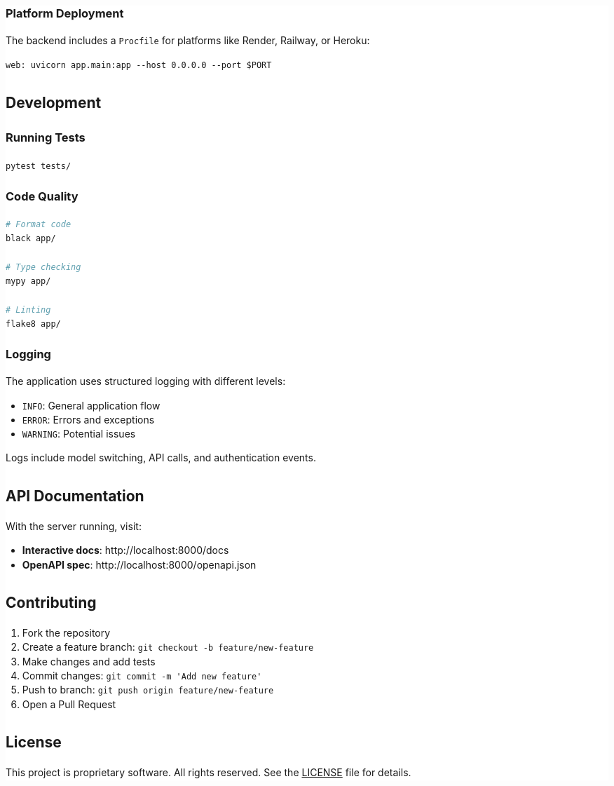 ### Platform Deployment
The backend includes a `Procfile` for platforms like Render, Railway, or Heroku:
```
web: uvicorn app.main:app --host 0.0.0.0 --port $PORT
```

## Development

### Running Tests
```bash
pytest tests/
```

### Code Quality
```bash
# Format code
black app/

# Type checking
mypy app/

# Linting
flake8 app/
```

### Logging
The application uses structured logging with different levels:
- `INFO`: General application flow
- `ERROR`: Errors and exceptions
- `WARNING`: Potential issues

Logs include model switching, API calls, and authentication events.

## API Documentation

With the server running, visit:
- **Interactive docs**: http://localhost:8000/docs
- **OpenAPI spec**: http://localhost:8000/openapi.json

## Contributing

1. Fork the repository
2. Create a feature branch: `git checkout -b feature/new-feature`
3. Make changes and add tests
4. Commit changes: `git commit -m 'Add new feature'`
5. Push to branch: `git push origin feature/new-feature`
6. Open a Pull Request

## License

This project is proprietary software. All rights reserved. See the [LICENSE](../LICENSE) file for details.